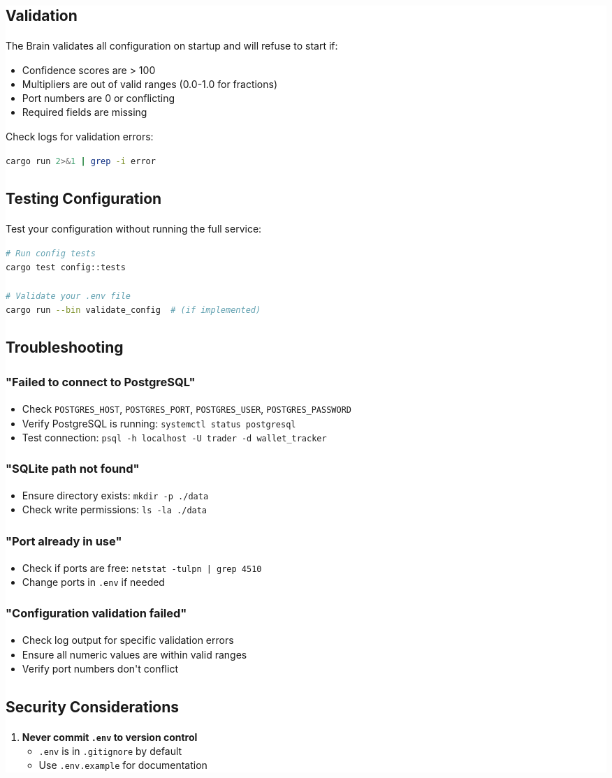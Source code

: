 ## Validation

The Brain validates all configuration on startup and will refuse to start if:

- Confidence scores are > 100
- Multipliers are out of valid ranges (0.0-1.0 for fractions)
- Port numbers are 0 or conflicting
- Required fields are missing

Check logs for validation errors:
```bash
cargo run 2>&1 | grep -i error
```

## Testing Configuration

Test your configuration without running the full service:

```bash
# Run config tests
cargo test config::tests

# Validate your .env file
cargo run --bin validate_config  # (if implemented)
```

## Troubleshooting

### "Failed to connect to PostgreSQL"
- Check `POSTGRES_HOST`, `POSTGRES_PORT`, `POSTGRES_USER`, `POSTGRES_PASSWORD`
- Verify PostgreSQL is running: `systemctl status postgresql`
- Test connection: `psql -h localhost -U trader -d wallet_tracker`

### "SQLite path not found"
- Ensure directory exists: `mkdir -p ./data`
- Check write permissions: `ls -la ./data`

### "Port already in use"
- Check if ports are free: `netstat -tulpn | grep 4510`
- Change ports in `.env` if needed

### "Configuration validation failed"
- Check log output for specific validation errors
- Ensure all numeric values are within valid ranges
- Verify port numbers don't conflict

## Security Considerations

1. **Never commit `.env` to version control**
   - `.env` is in `.gitignore` by default
   - Use `.env.example` for documentation
